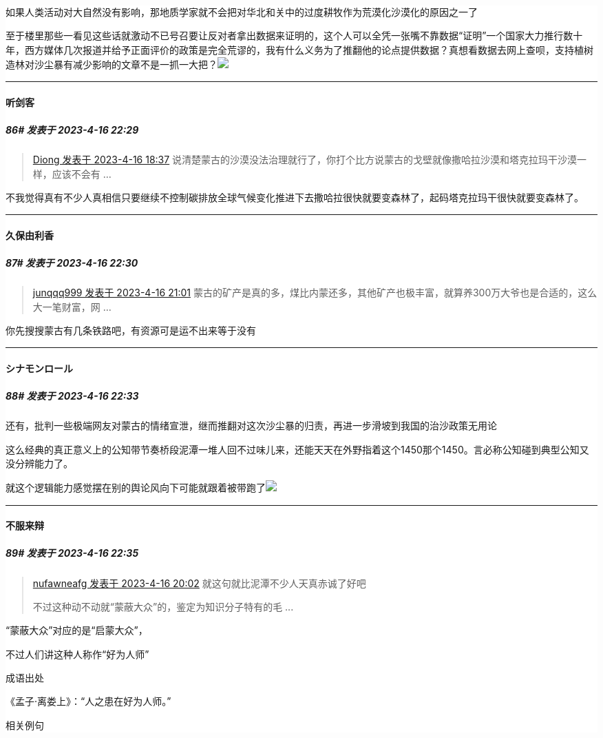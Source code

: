如果人类活动对大自然没有影响，那地质学家就不会把对华北和关中的过度耕牧作为荒漠化沙漠化的原因之一了

至于楼里那些一看见这些话就激动不已号召要让反对者拿出数据来证明的，这个人可以全凭一张嘴不靠数据“证明”一个国家大力推行数十年，西方媒体几次报道并给予正面评价的政策是完全荒谬的，我有什么义务为了推翻他的论点提供数据？真想看数据去网上查呗，支持植树造林对沙尘暴有减少影响的文章不是一抓一大把？<img src="https://static.saraba1st.com/image/smiley/face2017/047.png" referrerpolicy="no-referrer">

*****

####  听剑客  
##### 86#       发表于 2023-4-16 22:29

<blockquote><a href="httphttps://bbs.saraba1st.com/2b/forum.php?mod=redirect&amp;goto=findpost&amp;pid=60479703&amp;ptid=2129096" target="_blank">Diong 发表于 2023-4-16 18:37</a>
说清楚蒙古的沙漠没法治理就行了，你打个比方说蒙古的戈壁就像撒哈拉沙漠和塔克拉玛干沙漠一样，应该不会有 ...</blockquote>
不我觉得真有不少人真相信只要继续不控制碳排放全球气候变化推进下去撒哈拉很快就要变森林了，起码塔克拉玛干很快就要变森林了。

*****

####  久保由利香  
##### 87#       发表于 2023-4-16 22:30

<blockquote><a href="httphttps://bbs.saraba1st.com/2b/forum.php?mod=redirect&amp;goto=findpost&amp;pid=60481806&amp;ptid=2129096" target="_blank">junqqq999 发表于 2023-4-16 21:01</a>
蒙古的矿产是真的多，煤比内蒙还多，其他矿产也极丰富，就算养300万大爷也是合适的，这么大一笔财富，网 ...</blockquote>
你先搜搜蒙古有几条铁路吧，有资源可是运不出来等于没有


*****

####  シナモンロール  
##### 88#       发表于 2023-4-16 22:33

还有，批判一些极端网友对蒙古的情绪宣泄，继而推翻对这次沙尘暴的归责，再进一步滑坡到我国的治沙政策无用论

这么经典的真正意义上的公知带节奏桥段泥潭一堆人回不过味儿来，还能天天在外野指着这个1450那个1450。言必称公知碰到典型公知又没分辨能力了。

就这个逻辑能力感觉摆在别的舆论风向下可能就跟着被带跑了<img src="https://static.saraba1st.com/image/smiley/face2017/068.png" referrerpolicy="no-referrer">

*****

####  不服来辩  
##### 89#       发表于 2023-4-16 22:35

<blockquote><a href="httphttps://bbs.saraba1st.com/2b/forum.php?mod=redirect&amp;goto=findpost&amp;pid=60480926&amp;ptid=2129096" target="_blank">nufawneafg 发表于 2023-4-16 20:02</a>
就这句就比泥潭不少人天真赤诚了好吧

不过这种动不动就“蒙蔽大众”的，鉴定为知识分子特有的毛 ...</blockquote>
“蒙蔽大众”对应的是“启蒙大众”，

不过人们讲这种人称作“好为人师”

成语出处

《孟子·离娄上》：“人之患在好为人师。”

相关例句
